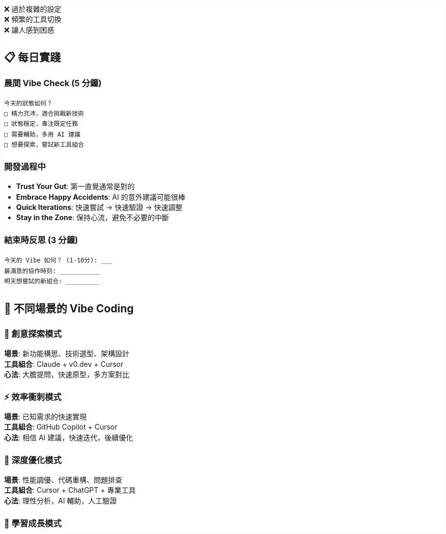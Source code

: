 ❌ 過於複雜的設定  
❌ 頻繁的工具切換  
❌ 讓人感到困惑

## 📋 每日實踐

### 晨間 Vibe Check (5 分鐘)

```
今天的狀態如何？
□ 精力充沛，適合挑戰新技術
□ 狀態穩定，專注既定任務
□ 需要輔助，多用 AI 建議
□ 想要探索，嘗試新工具組合
```

### 開發過程中

-   **Trust Your Gut**: 第一直覺通常是對的
-   **Embrace Happy Accidents**: AI 的意外建議可能很棒
-   **Quick Iterations**: 快速嘗試 → 快速驗證 → 快速調整
-   **Stay in the Zone**: 保持心流，避免不必要的中斷

### 結束時反思 (3 分鐘)

```
今天的 Vibe 如何？ (1-10分): ___
最滿意的協作時刻: ___________
明天想嘗試的新組合: _________
```

## 🎨 不同場景的 Vibe Coding

### 🚀 創意探索模式

**場景**: 新功能構思、技術選型、架構設計  
**工具組合**: Claude + v0.dev + Cursor  
**心法**: 大膽提問，快速原型，多方案對比

### ⚡ 效率衝刺模式

**場景**: 已知需求的快速實現  
**工具組合**: GitHub Copilot + Cursor  
**心法**: 相信 AI 建議，快速迭代，後續優化

### 🔧 深度優化模式

**場景**: 性能調優、代碼重構、問題排查  
**工具組合**: Cursor + ChatGPT + 專業工具  
**心法**: 理性分析，AI 輔助，人工驗證

### 🎯 學習成長模式
